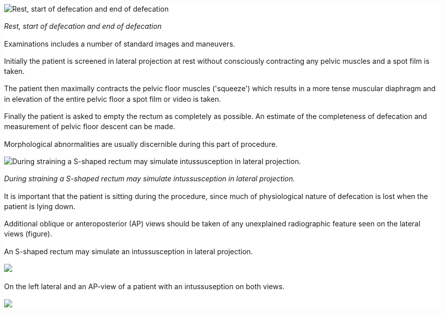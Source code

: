 



![Rest, start of defecation and end of defecation](/assets/rectum-dynamic-examination/a50979773bf035_normaal.jpg)

*Rest, start of defecation and end of defecation*



Examinations includes a number of standard images and maneuvers.   

Initially the patient is screened in lateral projection at rest without consciously contracting any pelvic muscles and a spot film is taken.   

The patient then maximally contracts the pelvic floor muscles ('squeeze') which results in a more tense muscular diaphragm and in elevation of the entire pelvic floor a spot film or video is taken.   

Finally the patient is asked to empty the rectum as completely as possible.
An estimate of the completeness of defecation and measurement of pelvic floor descent can be made.   

Morphological abnormalities are usually discernible during this part of procedure.   









![During straining a S-shaped rectum may simulate intussusception in lateral projection.](/assets/rectum-dynamic-examination/a50979773bf64e_s-shapedtek.jpg)

*During straining a S-shaped rectum may simulate intussusception in lateral projection.*



It is important that the patient is sitting during the procedure, since much of physiological nature of defecation is lost when the patient is lying down.   

Additional oblique or anteroposterior (AP) views should be taken of any unexplained radiographic feature seen on the lateral views (figure).   

An S-shaped rectum may simulate an intussusception in lateral projection.









![](/assets/rectum-dynamic-examination/a50979773c4438_s-shaped-invag.jpg)




On the left lateral and an AP-view of a patient with an intussuseption on both views.








![](/assets/rectum-dynamic-examination/a50979773c4a73_s-shaped-1.jpg)



